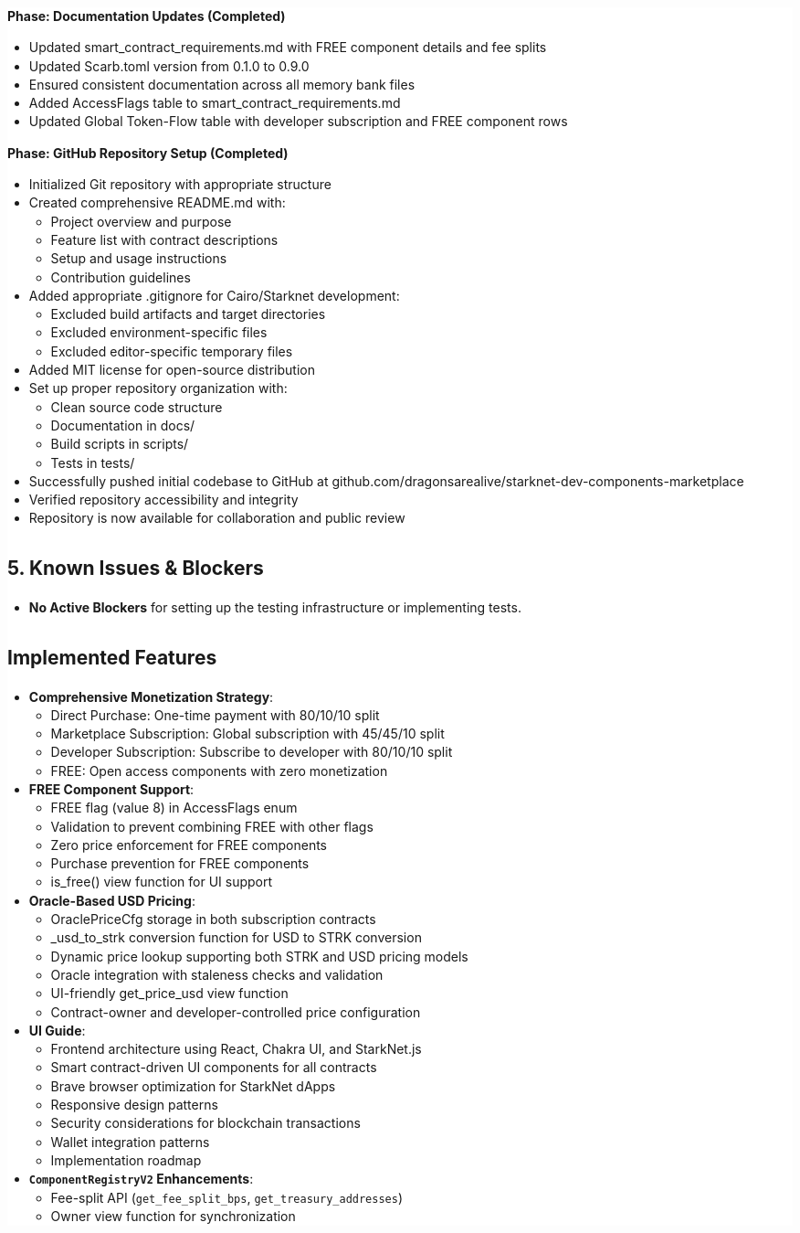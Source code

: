 **Phase: Documentation Updates (Completed)**
*   Updated smart_contract_requirements.md with FREE component details and fee splits
*   Updated Scarb.toml version from 0.1.0 to 0.9.0
*   Ensured consistent documentation across all memory bank files
*   Added AccessFlags table to smart_contract_requirements.md
*   Updated Global Token-Flow table with developer subscription and FREE component rows

**Phase: GitHub Repository Setup (Completed)**
*   Initialized Git repository with appropriate structure
*   Created comprehensive README.md with:
    * Project overview and purpose
    * Feature list with contract descriptions
    * Setup and usage instructions
    * Contribution guidelines
*   Added appropriate .gitignore for Cairo/Starknet development:
    * Excluded build artifacts and target directories
    * Excluded environment-specific files
    * Excluded editor-specific temporary files
*   Added MIT license for open-source distribution
*   Set up proper repository organization with:
    * Clean source code structure
    * Documentation in docs/
    * Build scripts in scripts/
    * Tests in tests/
*   Successfully pushed initial codebase to GitHub at github.com/dragonsarealive/starknet-dev-components-marketplace
*   Verified repository accessibility and integrity
*   Repository is now available for collaboration and public review

## 5. Known Issues & Blockers

*   **No Active Blockers** for setting up the testing infrastructure or implementing tests.

## Implemented Features

*   **Comprehensive Monetization Strategy**:
    *   Direct Purchase: One-time payment with 80/10/10 split
    *   Marketplace Subscription: Global subscription with 45/45/10 split
    *   Developer Subscription: Subscribe to developer with 80/10/10 split
    *   FREE: Open access components with zero monetization
*   **FREE Component Support**:
    *   FREE flag (value 8) in AccessFlags enum
    *   Validation to prevent combining FREE with other flags
    *   Zero price enforcement for FREE components
    *   Purchase prevention for FREE components
    *   is_free() view function for UI support
*   **Oracle-Based USD Pricing**:
    *   OraclePriceCfg storage in both subscription contracts
    *   _usd_to_strk conversion function for USD to STRK conversion
    *   Dynamic price lookup supporting both STRK and USD pricing models
    *   Oracle integration with staleness checks and validation
    *   UI-friendly get_price_usd view function
    *   Contract-owner and developer-controlled price configuration
*   **UI Guide**:
    *   Frontend architecture using React, Chakra UI, and StarkNet.js
    *   Smart contract-driven UI components for all contracts
    *   Brave browser optimization for StarkNet dApps
    *   Responsive design patterns
    *   Security considerations for blockchain transactions
    *   Wallet integration patterns
    *   Implementation roadmap
*   **`ComponentRegistryV2` Enhancements**:
    *   Fee-split API (`get_fee_split_bps`, `get_treasury_addresses`)
    *   Owner view function for synchronization